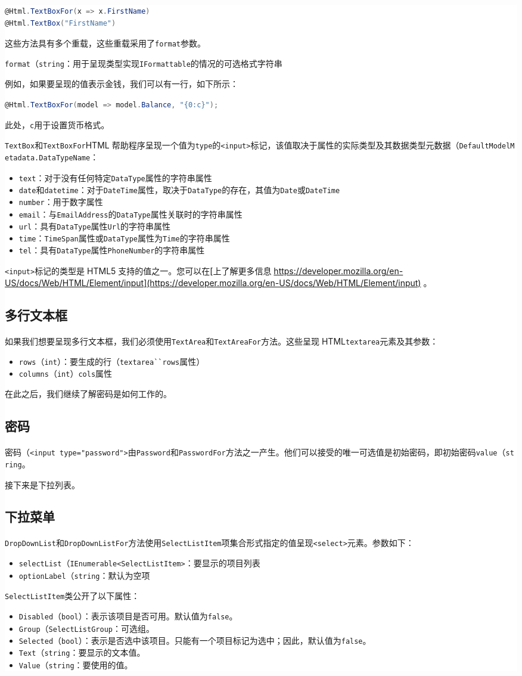 ```cs
@Html.TextBoxFor(x => x.FirstName)
@Html.TextBox("FirstName")
```

这些方法具有多个重载，这些重载采用了`format`参数。

`format`（`string`：用于呈现类型实现`IFormattable`的情况的可选格式字符串

例如，如果要呈现的值表示金钱，我们可以有一行，如下所示：

```cs
@Html.TextBoxFor(model => model.Balance, "{0:c}");
```

此处，`c`用于设置货币格式。

`TextBox`和`TextBoxFor`HTML 帮助程序呈现一个值为`type`的`<input>`标记，该值取决于属性的实际类型及其数据类型元数据（`DefaultModelMetadata.DataTypeName`：

*   `text`：对于没有任何特定`DataType`属性的字符串属性
*   `date`和`datetime`：对于`DateTime`属性，取决于`DataType`的存在，其值为`Date`或`DateTime`
*   `number`：用于数字属性
*   `email`：与`EmailAddress`的`DataType`属性关联时的字符串属性
*   `url`：具有`DataType`属性`Url`的字符串属性
*   `time`：`TimeSpan`属性或`DataType`属性为`Time`的字符串属性
*   `tel`：具有`DataType`属性`PhoneNumber`的字符串属性

`<input>`标记的类型是 HTML5 支持的值之一。您可以在[上了解更多信息 https://developer.mozilla.org/en-US/docs/Web/HTML/Element/input](https://developer.mozilla.org/en-US/docs/Web/HTML/Element/input) 。

## 多行文本框

如果我们想要呈现多行文本框，我们必须使用`TextArea`和`TextAreaFor`方法。这些呈现 HTML`textarea`元素及其参数：

*   `rows`（`int`）：要生成的行（`textarea``rows`属性）
*   `columns`（`int`）`cols`属性

在此之后，我们继续了解密码是如何工作的。

## 密码

密码（`<input type="password">`由`Password`和`PasswordFor`方法之一产生。他们可以接受的唯一可选值是初始密码，即初始密码`value`（`string`。

接下来是下拉列表。

## 下拉菜单

`DropDownList`和`DropDownListFor`方法使用`SelectListItem`项集合形式指定的值呈现`<select>`元素。参数如下：

*   `selectList`（`IEnumerable<SelectListItem>`：要显示的项目列表
*   `optionLabel`（`string`：默认为空项

`SelectListItem`类公开了以下属性：

*   `Disabled`（`bool`）：表示该项目是否可用。默认值为`false`。
*   `Group`（`SelectListGroup`：可选组。
*   `Selected`（`bool`）：表示是否选中该项目。只能有一个项目标记为选中；因此，默认值为`false`。
*   `Text`（`string`：要显示的文本值。
*   `Value`（`string`：要使用的值。

